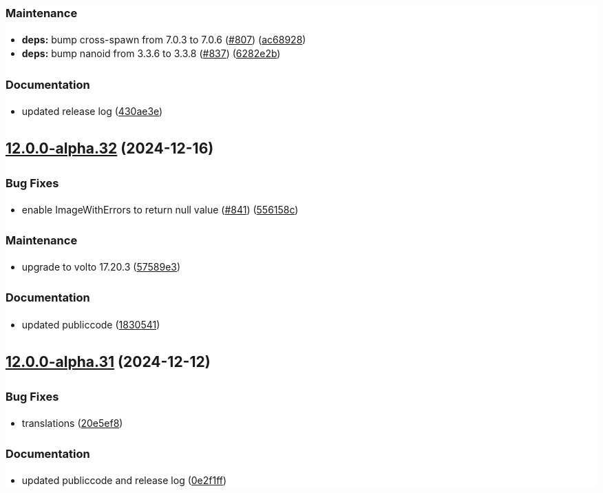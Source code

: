 
### Maintenance

* **deps:** bump cross-spawn from 7.0.3 to 7.0.6 ([#807](https://github.com/RedTurtle/design-comuni-plone-theme/issues/807)) ([ac68928](https://github.com/RedTurtle/design-comuni-plone-theme/commit/ac689283c4d39a4a3703634b925600a8e785186b))
* **deps:** bump nanoid from 3.3.6 to 3.3.8 ([#837](https://github.com/RedTurtle/design-comuni-plone-theme/issues/837)) ([6282e2b](https://github.com/RedTurtle/design-comuni-plone-theme/commit/6282e2b5426f4fe1738f37dfc4b23dfc79969216))


### Documentation

* updated release log ([430ae3e](https://github.com/RedTurtle/design-comuni-plone-theme/commit/430ae3e177bfdd40d037b99014ec70076a75311b))

## [12.0.0-alpha.32](https://github.com/RedTurtle/design-comuni-plone-theme/compare/v12.0.0-alpha.31...v12.0.0-alpha.32) (2024-12-16)


### Bug Fixes

* enable ImageWithErrors to return null value ([#841](https://github.com/RedTurtle/design-comuni-plone-theme/issues/841)) ([556158c](https://github.com/RedTurtle/design-comuni-plone-theme/commit/556158c86aceda40f2b6494067f67390088ab72a))


### Maintenance

* upgrade to volto 17.20.3 ([57589e3](https://github.com/RedTurtle/design-comuni-plone-theme/commit/57589e316665d360e43772000e8c104c60171d41))


### Documentation

* updated publiccode ([1830541](https://github.com/RedTurtle/design-comuni-plone-theme/commit/1830541fb10ea74e976dc2b7d3cd435d3f803500))

## [12.0.0-alpha.31](https://github.com/RedTurtle/design-comuni-plone-theme/compare/v12.0.0-alpha.30...v12.0.0-alpha.31) (2024-12-12)


### Bug Fixes

* translations ([20e5ef8](https://github.com/RedTurtle/design-comuni-plone-theme/commit/20e5ef87c76776385581ac478cce1096301ba05e))


### Documentation

* updated publiccode and release log ([0e2f1ff](https://github.com/RedTurtle/design-comuni-plone-theme/commit/0e2f1ff427e5fe36f13843dd484c2e154602951d))

